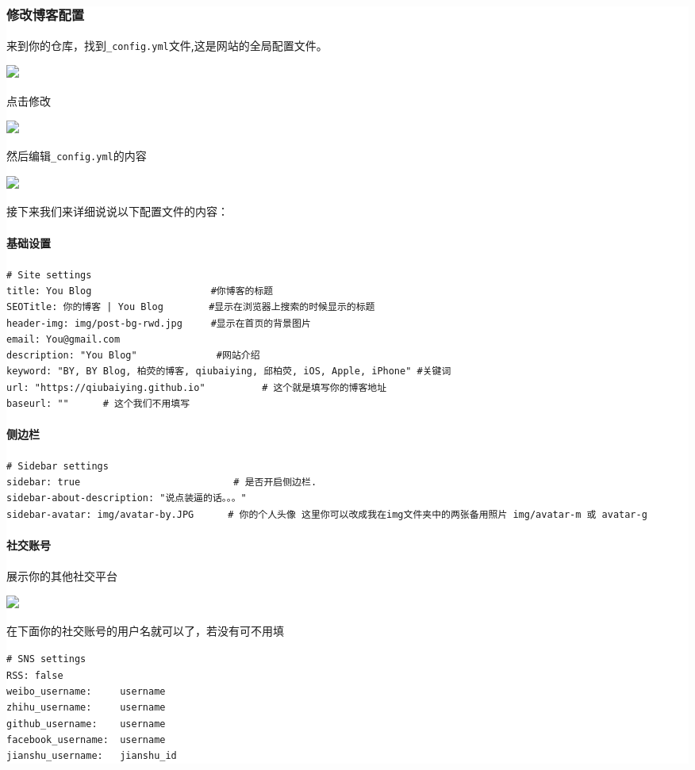 

### 修改博客配置

来到你的仓库，找到`_config.yml`文件,这是网站的全局配置文件。

![](https://ww1.sinaimg.cn/large/006tNbRwgy1fcgrcxz8nqj30v90ulwh7.jpg)

点击修改

![](https://ww3.sinaimg.cn/large/006tNbRwgy1fcgrjzc232j30uz0nijt6.jpg)

然后编辑`_config.yml`的内容

![](https://ww2.sinaimg.cn/large/006tNbRwgy1fcgrnp4ihqj30uy0okwg9.jpg)

接下来我们来详细说说以下配置文件的内容：

#### 基础设置

```
# Site settings
title: You Blog    				  	#你博客的标题
SEOTitle: 你的博客 | You Blog    	 #显示在浏览器上搜索的时候显示的标题
header-img: img/post-bg-rwd.jpg  	#显示在首页的背景图片
email: You@gmail.com	
description: "You Blog"  			 #网站介绍
keyword: "BY, BY Blog, 柏荧的博客, qiubaiying, 邱柏荧, iOS, Apple, iPhone" #关键词
url: "https://qiubaiying.github.io"          # 这个就是填写你的博客地址
baseurl: ""      # 这个我们不用填写

```
#### 侧边栏

```
# Sidebar settings
sidebar: true                           # 是否开启侧边栏.
sidebar-about-description: "说点装逼的话。。。"
sidebar-avatar: img/avatar-by.JPG      # 你的个人头像 这里你可以改成我在img文件夹中的两张备用照片 img/avatar-m 或 avatar-g
```


#### 社交账号
展示你的其他社交平台

![](https://ww3.sinaimg.cn/large/006tNbRwgy1fcgsm4plpdj307i03nt8i.jpg)

在下面你的社交账号的用户名就可以了，若没有可不用填

```
# SNS settings
RSS: false
weibo_username:     username
zhihu_username:     username
github_username:    username
facebook_username:  username
jianshu_username:	jianshu_id
```
